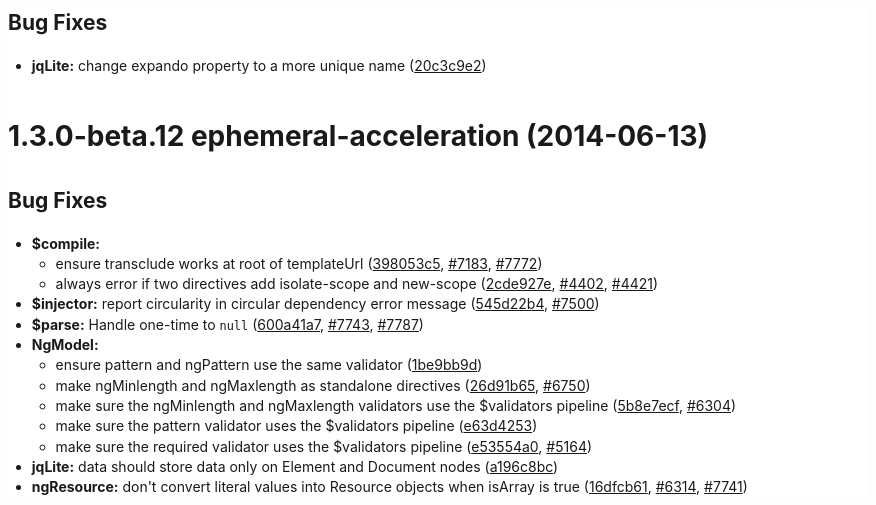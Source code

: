 
## Bug Fixes

- **jqLite:** change expando property to a more unique name
  ([20c3c9e2](https://github.com/angular/angular.js/commit/20c3c9e25f6417773333727549ed2ca2d3505b44))



<a name="1.3.0-beta.12"></a>
# 1.3.0-beta.12 ephemeral-acceleration (2014-06-13)


## Bug Fixes

- **$compile:**
  - ensure transclude works at root of templateUrl
  ([398053c5](https://github.com/angular/angular.js/commit/398053c56352487751d14ea41b3b892960397019),
   [#7183](https://github.com/angular/angular.js/issues/7183), [#7772](https://github.com/angular/angular.js/issues/7772))
  - always error if two directives add isolate-scope and new-scope
  ([2cde927e](https://github.com/angular/angular.js/commit/2cde927e58c8d1588569d94a797e43cdfbcedaf9),
   [#4402](https://github.com/angular/angular.js/issues/4402), [#4421](https://github.com/angular/angular.js/issues/4421))
- **$injector:** report circularity in circular dependency error message
  ([545d22b4](https://github.com/angular/angular.js/commit/545d22b47006c1efa420ba551d4850affdba8016),
   [#7500](https://github.com/angular/angular.js/issues/7500))
- **$parse:** Handle one-time to `null`
  ([600a41a7](https://github.com/angular/angular.js/commit/600a41a7b65f2dd139664fca6331c40451db75be),
   [#7743](https://github.com/angular/angular.js/issues/7743), [#7787](https://github.com/angular/angular.js/issues/7787))
- **NgModel:**
  - ensure pattern and ngPattern use the same validator
  ([1be9bb9d](https://github.com/angular/angular.js/commit/1be9bb9d3527e0758350c4f7417a4228d8571440))
  - make ngMinlength and ngMaxlength as standalone directives
  ([26d91b65](https://github.com/angular/angular.js/commit/26d91b653ac224d9d4166fea855346f5e4c4a7b4),
   [#6750](https://github.com/angular/angular.js/issues/6750))
  - make sure the ngMinlength and ngMaxlength validators use the $validators pipeline
  ([5b8e7ecf](https://github.com/angular/angular.js/commit/5b8e7ecfeb722cfc7a5d92f05b57950a2aa6158b),
   [#6304](https://github.com/angular/angular.js/issues/6304))
  - make sure the pattern validator uses the $validators pipeline
  ([e63d4253](https://github.com/angular/angular.js/commit/e63d4253d06ed7d344358e2c0b03311c548bc978))
  - make sure the required validator uses the $validators pipeline
  ([e53554a0](https://github.com/angular/angular.js/commit/e53554a0e238cba7a150fd7ccf61e5e4cc0c0426),
   [#5164](https://github.com/angular/angular.js/issues/5164))
- **jqLite:** data should store data only on Element and Document nodes
  ([a196c8bc](https://github.com/angular/angular.js/commit/a196c8bca82a28c08896d31f1863cf4ecd11401c))
- **ngResource:** don't convert literal values into Resource objects when isArray is true
  ([16dfcb61](https://github.com/angular/angular.js/commit/16dfcb61aed28cdef3bfbed540e2deea6d9e9632),
   [#6314](https://github.com/angular/angular.js/issues/6314), [#7741](https://github.com/angular/angular.js/issues/7741))
